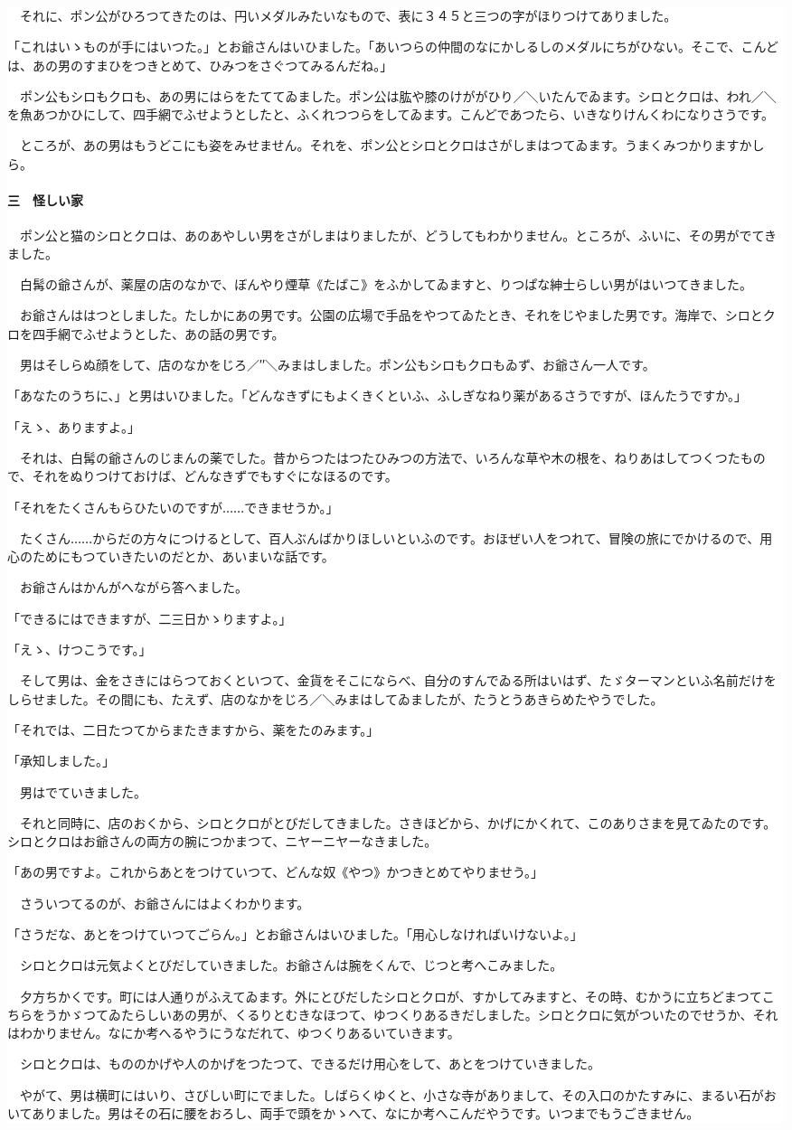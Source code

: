 　それに、ポン公がひろつてきたのは、円いメダルみたいなもので、表に３４５と三つの字がほりつけてありました。

「これはいゝものが手にはいつた。」とお爺さんはいひました。「あいつらの仲間のなにかしるしのメダルにちがひない。そこで、こんどは、あの男のすまひをつきとめて、ひみつをさぐつてみるんだね。」

　ポン公もシロもクロも、あの男にはらをたててゐました。ポン公は肱や膝のけががひり／＼いたんでゐます。シロとクロは、われ／＼を魚あつかひにして、四手網でふせようとしたと、ふくれつつらをしてゐます。こんどであつたら、いきなりけんくわになりさうです。

　ところが、あの男はもうどこにも姿をみせません。それを、ポン公とシロとクロはさがしまはつてゐます。うまくみつかりますかしら。



#### 三　怪しい家


　ポン公と猫のシロとクロは、あのあやしい男をさがしまはりましたが、どうしてもわかりません。ところが、ふいに、その男がでてきました。

　白髯の爺さんが、薬屋の店のなかで、ぼんやり煙草《たばこ》をふかしてゐますと、りつぱな紳士らしい男がはいつてきました。

　お爺さんははつとしました。たしかにあの男です。公園の広場で手品をやつてゐたとき、それをじやました男です。海岸で、シロとクロを四手網でふせようとした、あの話の男です。

　男はそしらぬ顔をして、店のなかをじろ／″＼みまはしました。ポン公もシロもクロもゐず、お爺さん一人です。

「あなたのうちに、」と男はいひました。「どんなきずにもよくきくといふ、ふしぎなねり薬があるさうですが、ほんたうですか。」

「えゝ、ありますよ。」

　それは、白髯の爺さんのじまんの薬でした。昔からつたはつたひみつの方法で、いろんな草や木の根を、ねりあはしてつくつたもので、それをぬりつけておけば、どんなきずでもすぐになほるのです。

「それをたくさんもらひたいのですが……できませうか。」

　たくさん……からだの方々につけるとして、百人ぶんばかりほしいといふのです。おほぜい人をつれて、冒険の旅にでかけるので、用心のためにもつていきたいのだとか、あいまいな話です。

　お爺さんはかんがへながら答へました。

「できるにはできますが、二三日かゝりますよ。」

「えゝ、けつこうです。」

　そして男は、金をさきにはらつておくといつて、金貨をそこにならべ、自分のすんでゐる所はいはず、たゞターマンといふ名前だけをしらせました。その間にも、たえず、店のなかをじろ／＼みまはしてゐましたが、たうとうあきらめたやうでした。

「それでは、二日たつてからまたきますから、薬をたのみます。」

「承知しました。」

　男はでていきました。

　それと同時に、店のおくから、シロとクロがとびだしてきました。さきほどから、かげにかくれて、このありさまを見てゐたのです。シロとクロはお爺さんの両方の腕につかまつて、ニヤーニヤーなきました。

「あの男ですよ。これからあとをつけていつて、どんな奴《やつ》かつきとめてやりませう。」

　さういつてるのが、お爺さんにはよくわかります。

「さうだな、あとをつけていつてごらん。」とお爺さんはいひました。「用心しなければいけないよ。」

　シロとクロは元気よくとびだしていきました。お爺さんは腕をくんで、じつと考へこみました。



　夕方ちかくです。町には人通りがふえてゐます。外にとびだしたシロとクロが、すかしてみますと、その時、むかうに立ちどまつてこちらをうかゞつてゐたらしいあの男が、くるりとむきなほつて、ゆつくりあるきだしました。シロとクロに気がついたのでせうか、それはわかりません。なにか考へるやうにうなだれて、ゆつくりあるいていきます。

　シロとクロは、もののかげや人のかげをつたつて、できるだけ用心をして、あとをつけていきました。

　やがて、男は横町にはいり、さびしい町にでました。しばらくゆくと、小さな寺がありまして、その入口のかたすみに、まるい石がおいてありました。男はその石に腰をおろし、両手で頭をかゝへて、なにか考へこんだやうです。いつまでもうごきません。
